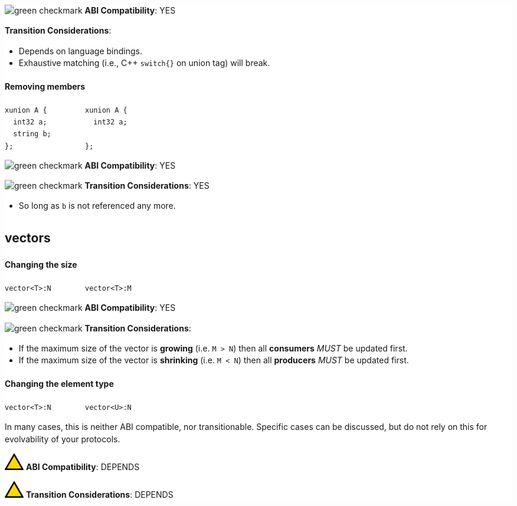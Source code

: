 ![green checkmark](gc.png) **ABI Compatibility**: YES

**Transition Considerations**:
* Depends on language bindings.
* Exhaustive matching (i.e., C++ `switch{}` on union tag) will break.

#### Removing members

```fidl
xunion A {         xunion A {
  int32 a;           int32 a;
  string b;
};                 };
```

![green checkmark](gc.png) **ABI Compatibility**: YES

![green checkmark](gc.png) **Transition Considerations**: YES
* So long as `b` is not referenced any more.

## vectors

#### Changing the size

```fidl
vector<T>:N        vector<T>:M
```

![green checkmark](gc.png) **ABI Compatibility**: YES

![green checkmark](gc.png) **Transition Considerations**:

* If the maximum size of the vector is **growing** (i.e. `M > N`) then all
  **consumers** _MUST_ be updated first.
* If the maximum size of the vector is **shrinking** (i.e. `M < N`) then all
  **producers** _MUST_ be updated first.

#### Changing the element type

```fidl
vector<T>:N        vector<U>:N
```

In many cases, this is neither ABI compatible, nor transitionable. Specific
cases can be discussed, but do not rely on this for evolvability of your
protocols.

![yellow warning](yw.png) **ABI Compatibility**: DEPENDS

![yellow warning](yw.png) **Transition Considerations**: DEPENDS
